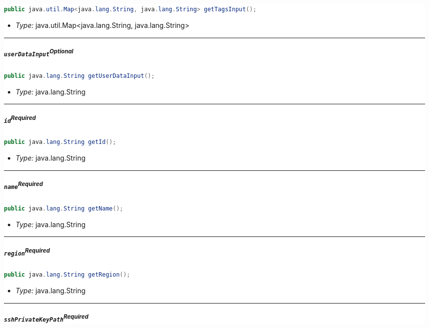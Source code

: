 ```java
public java.util.Map<java.lang.String, java.lang.String> getTagsInput();
```

- *Type:* java.util.Map<java.lang.String, java.lang.String>

---

##### `userDataInput`<sup>Optional</sup> <a name="userDataInput" id="@cdktf/provider-opentelekomcloud.dataOpentelekomcloudComputeInstanceV2.DataOpentelekomcloudComputeInstanceV2.property.userDataInput"></a>

```java
public java.lang.String getUserDataInput();
```

- *Type:* java.lang.String

---

##### `id`<sup>Required</sup> <a name="id" id="@cdktf/provider-opentelekomcloud.dataOpentelekomcloudComputeInstanceV2.DataOpentelekomcloudComputeInstanceV2.property.id"></a>

```java
public java.lang.String getId();
```

- *Type:* java.lang.String

---

##### `name`<sup>Required</sup> <a name="name" id="@cdktf/provider-opentelekomcloud.dataOpentelekomcloudComputeInstanceV2.DataOpentelekomcloudComputeInstanceV2.property.name"></a>

```java
public java.lang.String getName();
```

- *Type:* java.lang.String

---

##### `region`<sup>Required</sup> <a name="region" id="@cdktf/provider-opentelekomcloud.dataOpentelekomcloudComputeInstanceV2.DataOpentelekomcloudComputeInstanceV2.property.region"></a>

```java
public java.lang.String getRegion();
```

- *Type:* java.lang.String

---

##### `sshPrivateKeyPath`<sup>Required</sup> <a name="sshPrivateKeyPath" id="@cdktf/provider-opentelekomcloud.dataOpentelekomcloudComputeInstanceV2.DataOpentelekomcloudComputeInstanceV2.property.sshPrivateKeyPath"></a>
